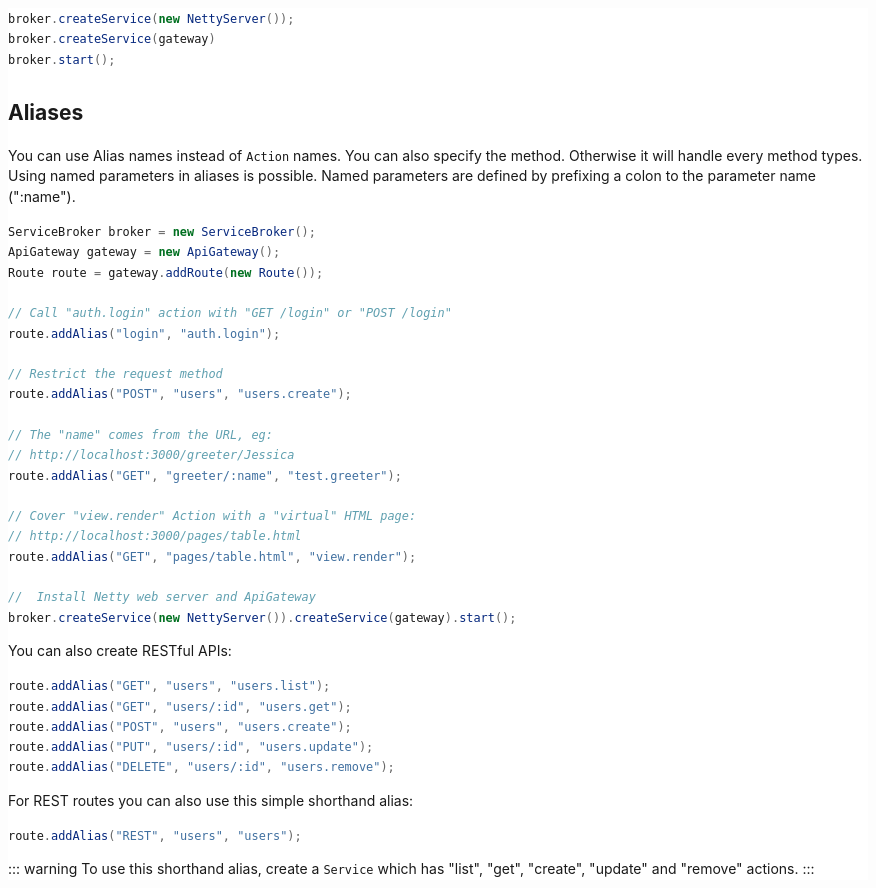 ```java
broker.createService(new NettyServer());
broker.createService(gateway)
broker.start();
```

## Aliases

You can use Alias names instead of `Action` names.
You can also specify the method. Otherwise it will handle every method types. 
Using named parameters in aliases is possible.
Named parameters are defined by prefixing a colon to the parameter name (":name").

```java
ServiceBroker broker = new ServiceBroker();
ApiGateway gateway = new ApiGateway();
Route route = gateway.addRoute(new Route());

// Call "auth.login" action with "GET /login" or "POST /login"
route.addAlias("login", "auth.login");

// Restrict the request method
route.addAlias("POST", "users", "users.create");

// The "name" comes from the URL, eg:
// http://localhost:3000/greeter/Jessica
route.addAlias("GET", "greeter/:name", "test.greeter");

// Cover "view.render" Action with a "virtual" HTML page:
// http://localhost:3000/pages/table.html
route.addAlias("GET", "pages/table.html", "view.render");

//  Install Netty web server and ApiGateway  
broker.createService(new NettyServer()).createService(gateway).start();
```

You can also create RESTful APIs:

```java
route.addAlias("GET", "users", "users.list");
route.addAlias("GET", "users/:id", "users.get");
route.addAlias("POST", "users", "users.create");
route.addAlias("PUT", "users/:id", "users.update");
route.addAlias("DELETE", "users/:id", "users.remove");
```

For REST routes you can also use this simple shorthand alias:

```java
route.addAlias("REST", "users", "users");
```

::: warning
To use this shorthand alias, create a `Service` which has "list", "get", "create", "update" and "remove" actions.
:::
